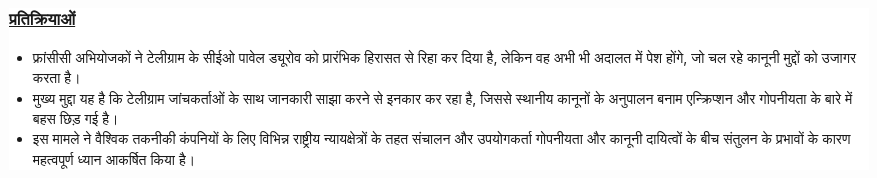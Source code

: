 ### [प्रतिक्रियाओं](https://news.ycombinator.com/item?id=41380450)

- फ्रांसीसी अभियोजकों ने टेलीग्राम के सीईओ पावेल ड्यूरोव को प्रारंभिक हिरासत से रिहा कर दिया है, लेकिन वह अभी भी अदालत में पेश होंगे, जो चल रहे कानूनी मुद्दों को उजागर करता है।
- मुख्य मुद्दा यह है कि टेलीग्राम जांचकर्ताओं के साथ जानकारी साझा करने से इनकार कर रहा है, जिससे स्थानीय कानूनों के अनुपालन बनाम एन्क्रिप्शन और गोपनीयता के बारे में बहस छिड़ गई है।
- इस मामले ने वैश्विक तकनीकी कंपनियों के लिए विभिन्न राष्ट्रीय न्यायक्षेत्रों के तहत संचालन और उपयोगकर्ता गोपनीयता और कानूनी दायित्वों के बीच संतुलन के प्रभावों के कारण महत्वपूर्ण ध्यान आकर्षित किया है।

<head>
  <meta property="og:title" content="डिफ्यूजन मॉडल वास्तविक समय के गेम इंजन हैं" />
  <meta property="og:type" content="website" />
  <meta property="og:image" content="https://og.cho.sh/api/og/?title=%E0%A4%A1%E0%A4%BF%E0%A4%AB%E0%A5%8D%E0%A4%AF%E0%A5%82%E0%A4%9C%E0%A4%A8%20%E0%A4%AE%E0%A5%89%E0%A4%A1%E0%A4%B2%20%E0%A4%B5%E0%A4%BE%E0%A4%B8%E0%A5%8D%E0%A4%A4%E0%A4%B5%E0%A4%BF%E0%A4%95%20%E0%A4%B8%E0%A4%AE%E0%A4%AF%20%E0%A4%95%E0%A5%87%20%E0%A4%97%E0%A5%87%E0%A4%AE%20%E0%A4%87%E0%A4%82%E0%A4%9C%E0%A4%A8%20%E0%A4%B9%E0%A5%88%E0%A4%82&subheading=%E0%A4%AC%E0%A5%81%E0%A4%A7%E0%A4%B5%E0%A4%BE%E0%A4%B0%2C%2028%20%E0%A4%85%E0%A4%97%E0%A4%B8%E0%A5%8D%E0%A4%A4%202024%3A%20%E0%A4%B9%E0%A5%88%E0%A4%95%E0%A4%B0%20%E0%A4%B8%E0%A4%AE%E0%A4%BE%E0%A4%9A%E0%A4%BE%E0%A4%B0%20%E0%A4%B8%E0%A4%BE%E0%A4%B0%E0%A4%BE%E0%A4%82%E0%A4%B6" />
</head>
